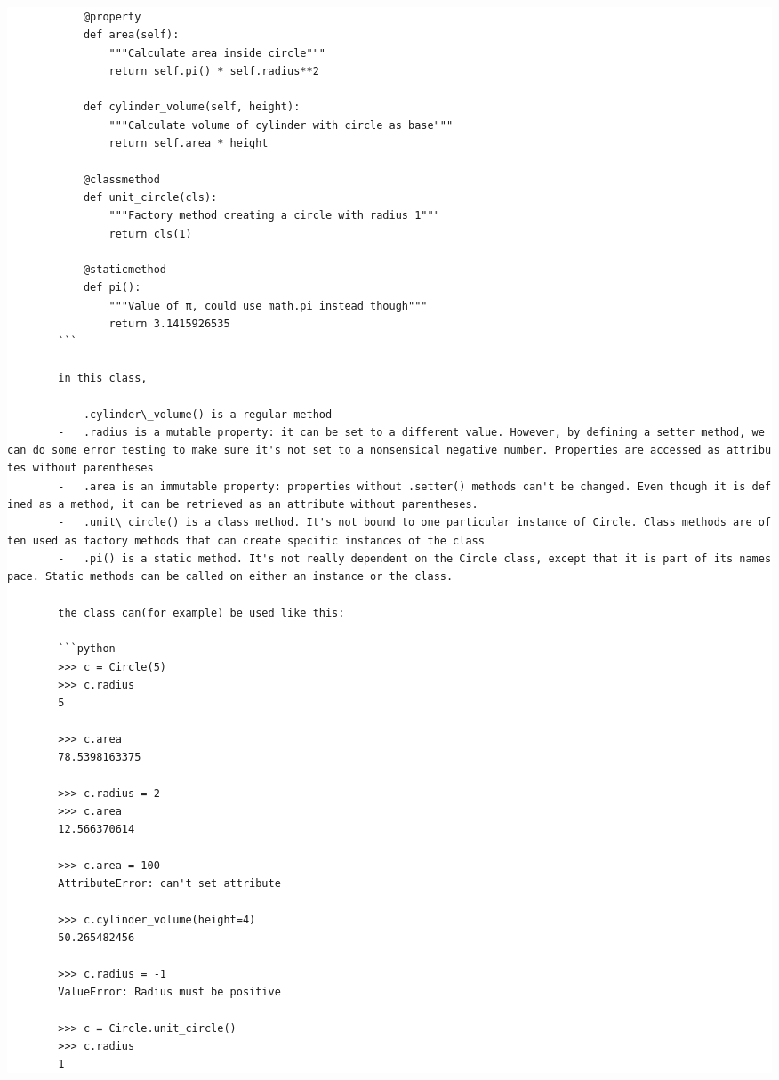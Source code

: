             	@property
            	def area(self):
            		"""Calculate area inside circle"""
            		return self.pi() * self.radius**2
            
            	def cylinder_volume(self, height):
            		"""Calculate volume of cylinder with circle as base"""
            		return self.area * height
            
            	@classmethod
            	def unit_circle(cls):
            		"""Factory method creating a circle with radius 1"""
            		return cls(1)
            
            	@staticmethod
            	def pi():
            		"""Value of π, could use math.pi instead though"""
            		return 3.1415926535
            ```
            
            in this class,
            
            -   .cylinder\_volume() is a regular method
            -   .radius is a mutable property: it can be set to a different value. However, by defining a setter method, we can do some error testing to make sure it's not set to a nonsensical negative number. Properties are accessed as attributes without parentheses
            -   .area is an immutable property: properties without .setter() methods can't be changed. Even though it is defined as a method, it can be retrieved as an attribute without parentheses.
            -   .unit\_circle() is a class method. It's not bound to one particular instance of Circle. Class methods are often used as factory methods that can create specific instances of the class
            -   .pi() is a static method. It's not really dependent on the Circle class, except that it is part of its namespace. Static methods can be called on either an instance or the class.
            
            the class can(for example) be used like this:
            
            ```python
            >>> c = Circle(5)
            >>> c.radius
            5
            
            >>> c.area
            78.5398163375
            
            >>> c.radius = 2
            >>> c.area
            12.566370614
            
            >>> c.area = 100
            AttributeError: can't set attribute
            
            >>> c.cylinder_volume(height=4)
            50.265482456
            
            >>> c.radius = -1
            ValueError: Radius must be positive
            
            >>> c = Circle.unit_circle()
            >>> c.radius
            1
            